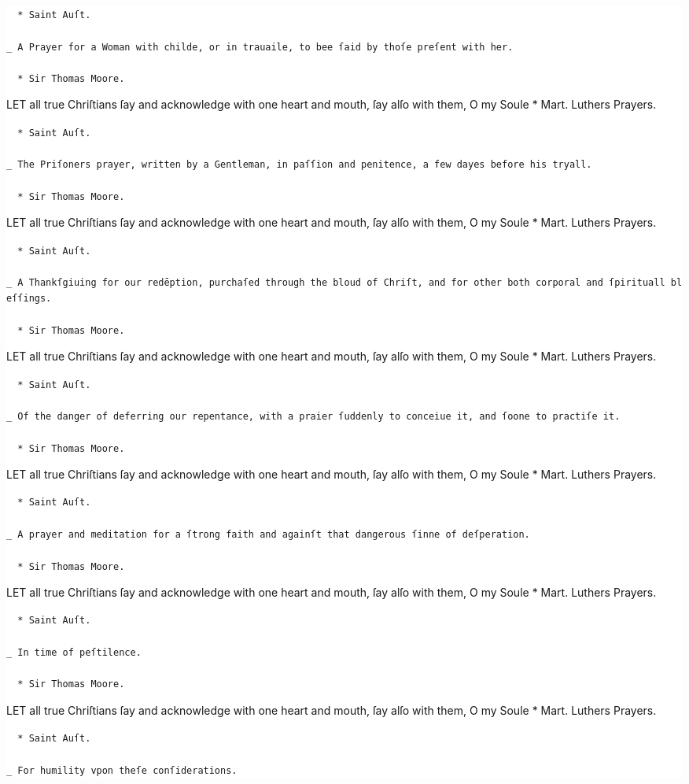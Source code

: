       * Saint Auſt.

    _ A Prayer for a Woman with childe, or in trauaile, to bee ſaid by thoſe preſent with her.

      * Sir Thomas Moore.
LET all true Chriſtians ſay and acknowledge with one heart and mouth, ſay alſo with them, O my Soule
      * Mart. Luthers Prayers.

      * Saint Auſt.

    _ The Priſoners prayer, written by a Gentleman, in paſſion and penitence, a few dayes before his tryall.

      * Sir Thomas Moore.
LET all true Chriſtians ſay and acknowledge with one heart and mouth, ſay alſo with them, O my Soule
      * Mart. Luthers Prayers.

      * Saint Auſt.

    _ A Thankſgiuing for our redēption, purchaſed through the bloud of Chriſt, and for other both corporal and ſpirituall bleſſings.

      * Sir Thomas Moore.
LET all true Chriſtians ſay and acknowledge with one heart and mouth, ſay alſo with them, O my Soule
      * Mart. Luthers Prayers.

      * Saint Auſt.

    _ Of the danger of deferring our repentance, with a praier ſuddenly to conceiue it, and ſoone to practiſe it.

      * Sir Thomas Moore.
LET all true Chriſtians ſay and acknowledge with one heart and mouth, ſay alſo with them, O my Soule
      * Mart. Luthers Prayers.

      * Saint Auſt.

    _ A prayer and meditation for a ſtrong faith and againſt that dangerous ſinne of deſperation.

      * Sir Thomas Moore.
LET all true Chriſtians ſay and acknowledge with one heart and mouth, ſay alſo with them, O my Soule
      * Mart. Luthers Prayers.

      * Saint Auſt.

    _ In time of peſtilence.

      * Sir Thomas Moore.
LET all true Chriſtians ſay and acknowledge with one heart and mouth, ſay alſo with them, O my Soule
      * Mart. Luthers Prayers.

      * Saint Auſt.

    _ For humility vpon theſe conſiderations.
